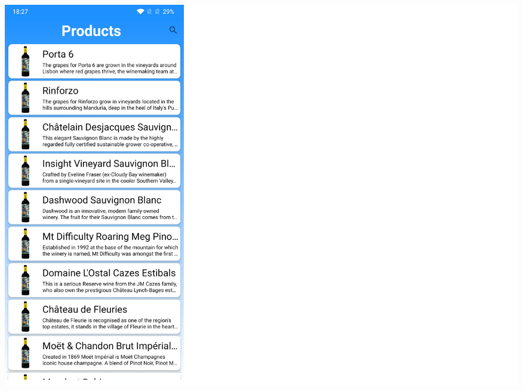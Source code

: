 <img src="https://github.com/fionnmacn/InfiniTeam/blob/v1.4-beta/Screenshots/12.jpg?raw=true" width="300" />  
